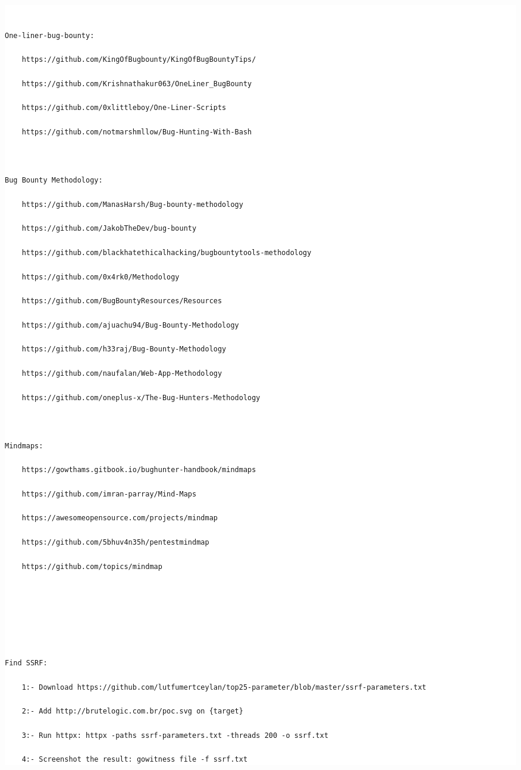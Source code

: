 ```


One-liner-bug-bounty:

	https://github.com/KingOfBugbounty/KingOfBugBountyTips/

	https://github.com/Krishnathakur063/OneLiner_BugBounty

	https://github.com/0xlittleboy/One-Liner-Scripts

	https://github.com/notmarshmllow/Bug-Hunting-With-Bash

	

Bug Bounty Methodology:

	https://github.com/ManasHarsh/Bug-bounty-methodology

	https://github.com/JakobTheDev/bug-bounty

	https://github.com/blackhatethicalhacking/bugbountytools-methodology

	https://github.com/0x4rk0/Methodology

	https://github.com/BugBountyResources/Resources

	https://github.com/ajuachu94/Bug-Bounty-Methodology

	https://github.com/h33raj/Bug-Bounty-Methodology

	https://github.com/naufalan/Web-App-Methodology

	https://github.com/oneplus-x/The-Bug-Hunters-Methodology



Mindmaps:

	https://gowthams.gitbook.io/bughunter-handbook/mindmaps

	https://github.com/imran-parray/Mind-Maps

	https://awesomeopensource.com/projects/mindmap

	https://github.com/5bhuv4n35h/pentestmindmap

	https://github.com/topics/mindmap







Find SSRF:

	1:- Download https://github.com/lutfumertceylan/top25-parameter/blob/master/ssrf-parameters.txt

	2:- Add http://brutelogic.com.br/poc.svg on {target} 

	3:- Run httpx: httpx -paths ssrf-parameters.txt -threads 200 -o ssrf.txt 

	4:- Screenshot the result: gowitness file -f ssrf.txt
```